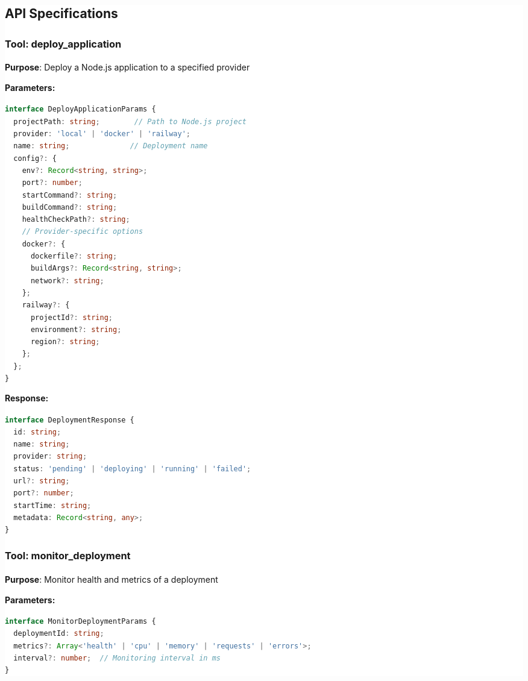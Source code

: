 ## API Specifications

### Tool: deploy_application

**Purpose**: Deploy a Node.js application to a specified provider

**Parameters:**
```typescript
interface DeployApplicationParams {
  projectPath: string;        // Path to Node.js project
  provider: 'local' | 'docker' | 'railway';
  name: string;              // Deployment name
  config?: {
    env?: Record<string, string>;
    port?: number;
    startCommand?: string;
    buildCommand?: string;
    healthCheckPath?: string;
    // Provider-specific options
    docker?: {
      dockerfile?: string;
      buildArgs?: Record<string, string>;
      network?: string;
    };
    railway?: {
      projectId?: string;
      environment?: string;
      region?: string;
    };
  };
}
```

**Response:**
```typescript
interface DeploymentResponse {
  id: string;
  name: string;
  provider: string;
  status: 'pending' | 'deploying' | 'running' | 'failed';
  url?: string;
  port?: number;
  startTime: string;
  metadata: Record<string, any>;
}
```

### Tool: monitor_deployment

**Purpose**: Monitor health and metrics of a deployment

**Parameters:**
```typescript
interface MonitorDeploymentParams {
  deploymentId: string;
  metrics?: Array<'health' | 'cpu' | 'memory' | 'requests' | 'errors'>;
  interval?: number;  // Monitoring interval in ms
}
```
